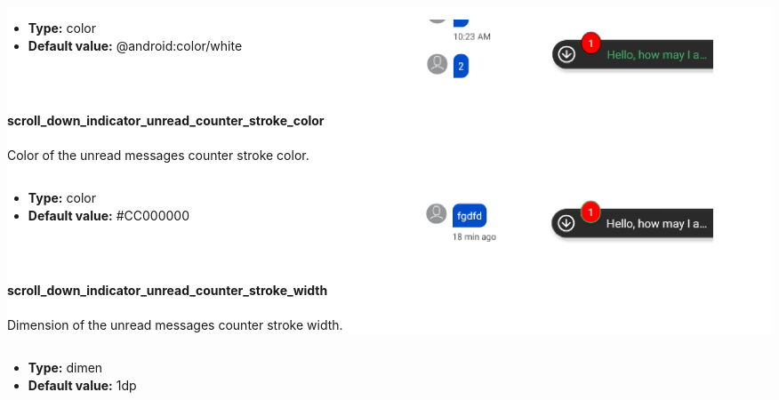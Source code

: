<div style="float: left; width: 50%;height: 73px;">
   <ul>
      <li><b>Type:</b> color</li>
      <li><b>Default value:</b> @android:color/white</li>
   </ul>
</div>

<div style="float: right; width: 50%;">
   <figure>
   <figcaption></figcaption>
   <img src="img/unreadsummarytextcolor.png" alt="unreadsummarytextcolor">
   </figure>
</div>

<div style="width: 85%;padding: 5px;">
&nbsp;
</div>


#### scroll_down_indicator_unread_counter_stroke_color
Color of the unread messages counter stroke color.

<div style="float: left; width: 50%;height: 73px;">
   <ul>
      <li><b>Type:</b> color</li>
      <li><b>Default value:</b> #CC000000</li>
   </ul>
</div>

<div style="float: right; width: 50%;">
   <figure>
   <figcaption></figcaption>
   <img src="img/unreadcounterstrokecolor.png" alt="unreadcounterstrokecolor">
   </figure>
</div>

<div style="width: 85%;padding: 5px;">
&nbsp;
</div>


#### scroll_down_indicator_unread_counter_stroke_width
Dimension of the unread messages counter stroke width.

<div style="float: left; width: 50%;height: 73px;">
   <ul>
      <li><b>Type:</b> dimen</li>
      <li><b>Default value:</b> 1dp</li>
   </ul>
</div>
